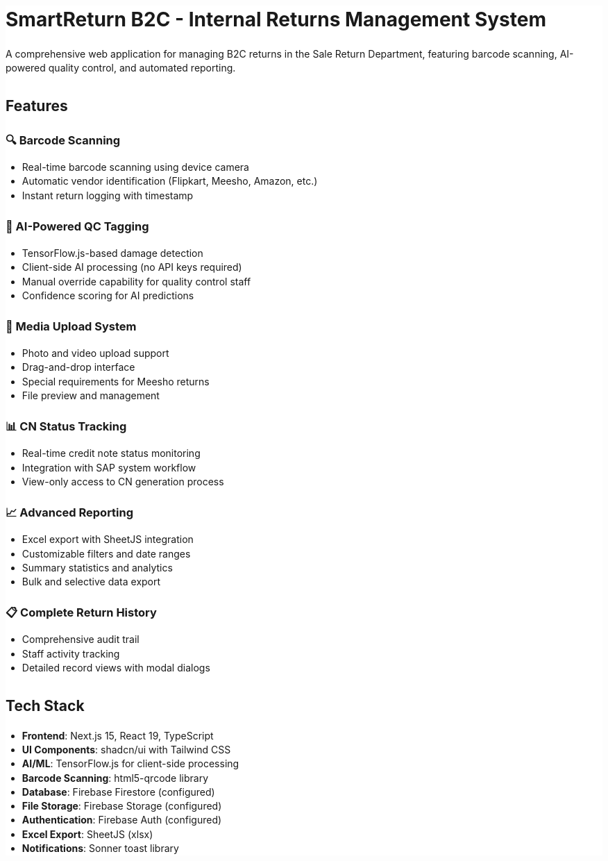 # SmartReturn B2C - Internal Returns Management System

A comprehensive web application for managing B2C returns in the Sale Return Department, featuring barcode scanning, AI-powered quality control, and automated reporting.

## Features

### 🔍 Barcode Scanning
- Real-time barcode scanning using device camera
- Automatic vendor identification (Flipkart, Meesho, Amazon, etc.)
- Instant return logging with timestamp

### 🤖 AI-Powered QC Tagging
- TensorFlow.js-based damage detection
- Client-side AI processing (no API keys required)
- Manual override capability for quality control staff
- Confidence scoring for AI predictions

### 📸 Media Upload System
- Photo and video upload support
- Drag-and-drop interface
- Special requirements for Meesho returns
- File preview and management

### 📊 CN Status Tracking
- Real-time credit note status monitoring
- Integration with SAP system workflow
- View-only access to CN generation process

### 📈 Advanced Reporting
- Excel export with SheetJS integration
- Customizable filters and date ranges
- Summary statistics and analytics
- Bulk and selective data export

### 📋 Complete Return History
- Comprehensive audit trail
- Staff activity tracking
- Detailed record views with modal dialogs

## Tech Stack

- **Frontend**: Next.js 15, React 19, TypeScript
- **UI Components**: shadcn/ui with Tailwind CSS
- **AI/ML**: TensorFlow.js for client-side processing
- **Barcode Scanning**: html5-qrcode library
- **Database**: Firebase Firestore (configured)
- **File Storage**: Firebase Storage (configured)
- **Authentication**: Firebase Auth (configured)
- **Excel Export**: SheetJS (xlsx)
- **Notifications**: Sonner toast library
